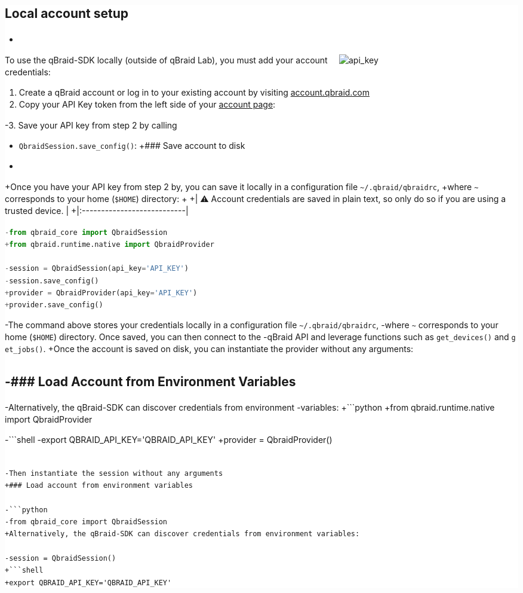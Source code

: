  ## Local account setup
+
 <img align="right" width="300" alt="api_key" src="https://qbraid-static.s3.amazonaws.com/manage-account.png">
 
 To use the qBraid-SDK locally (outside of qBraid Lab), you must add your account
 credentials:
 
 1. Create a qBraid account or log in to your existing account by visiting
    [account.qbraid.com](https://account.qbraid.com/)
 2. Copy your API Key token from the left side of
     your [account page](https://account.qbraid.com/):
 
-3. Save your API key from step 2 by calling
-   `QbraidSession.save_config()`:
+### Save account to disk
+
+Once you have your API key from step 2 by, you can save it locally in a configuration file `~/.qbraid/qbraidrc`,
+where `~` corresponds to your home (`$HOME`) directory:
+
+| :warning: Account credentials are saved in plain text, so only do so if you are using a trusted device. |
+|:---------------------------|
 
 ```python
-from qbraid_core import QbraidSession
+from qbraid.runtime.native import QbraidProvider
 
-session = QbraidSession(api_key='API_KEY')
-session.save_config()
+provider = QbraidProvider(api_key='API_KEY')
+provider.save_config()
 ```
 
-The command above stores your credentials locally in a configuration file `~/.qbraid/qbraidrc`,
-where `~` corresponds to your home (`$HOME`) directory. Once saved, you can then connect to the
-qBraid API and leverage functions such as `get_devices()` and `get_jobs()`.
+Once the account is saved on disk, you can instantiate the provider without any arguments:
 
-### Load Account from Environment Variables
-
-Alternatively, the qBraid-SDK can discover credentials from environment
-variables:
+```python
+from qbraid.runtime.native import QbraidProvider
 
-```shell
-export QBRAID_API_KEY='QBRAID_API_KEY'
+provider = QbraidProvider()
 ```
 
-Then instantiate the session without any arguments
+### Load account from environment variables
 
-```python
-from qbraid_core import QbraidSession
+Alternatively, the qBraid-SDK can discover credentials from environment variables:
 
-session = QbraidSession()
+```shell
+export QBRAID_API_KEY='QBRAID_API_KEY'
 ```
 